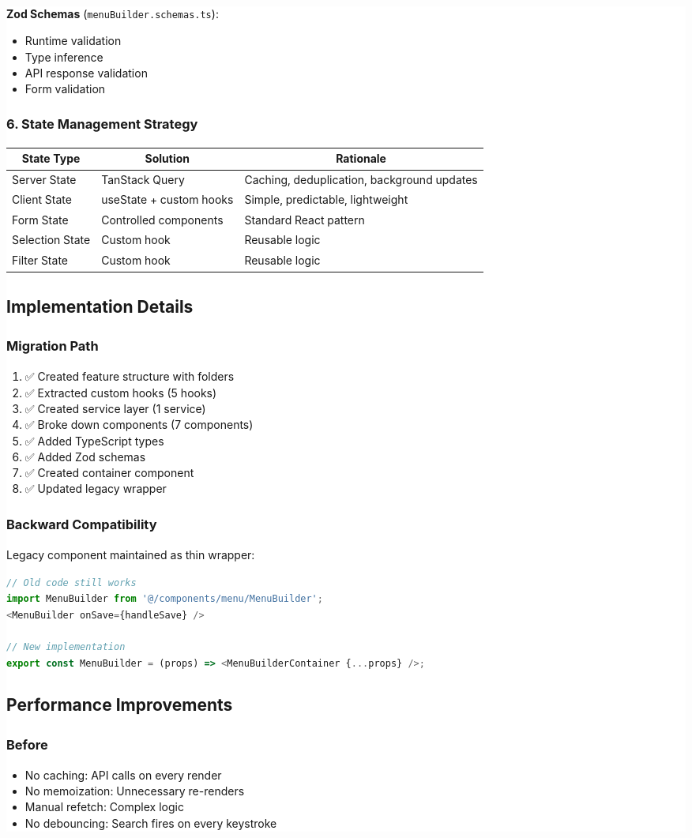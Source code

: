 **Zod Schemas** (`menuBuilder.schemas.ts`):
- Runtime validation
- Type inference
- API response validation
- Form validation

### 6. State Management Strategy

| State Type | Solution | Rationale |
|------------|----------|-----------|
| Server State | TanStack Query | Caching, deduplication, background updates |
| Client State | useState + custom hooks | Simple, predictable, lightweight |
| Form State | Controlled components | Standard React pattern |
| Selection State | Custom hook | Reusable logic |
| Filter State | Custom hook | Reusable logic |

## Implementation Details

### Migration Path

1. ✅ Created feature structure with folders
2. ✅ Extracted custom hooks (5 hooks)
3. ✅ Created service layer (1 service)
4. ✅ Broke down components (7 components)
5. ✅ Added TypeScript types
6. ✅ Added Zod schemas
7. ✅ Created container component
8. ✅ Updated legacy wrapper

### Backward Compatibility

Legacy component maintained as thin wrapper:

```typescript
// Old code still works
import MenuBuilder from '@/components/menu/MenuBuilder';
<MenuBuilder onSave={handleSave} />

// New implementation
export const MenuBuilder = (props) => <MenuBuilderContainer {...props} />;
```

## Performance Improvements

### Before
- No caching: API calls on every render
- No memoization: Unnecessary re-renders
- Manual refetch: Complex logic
- No debouncing: Search fires on every keystroke
